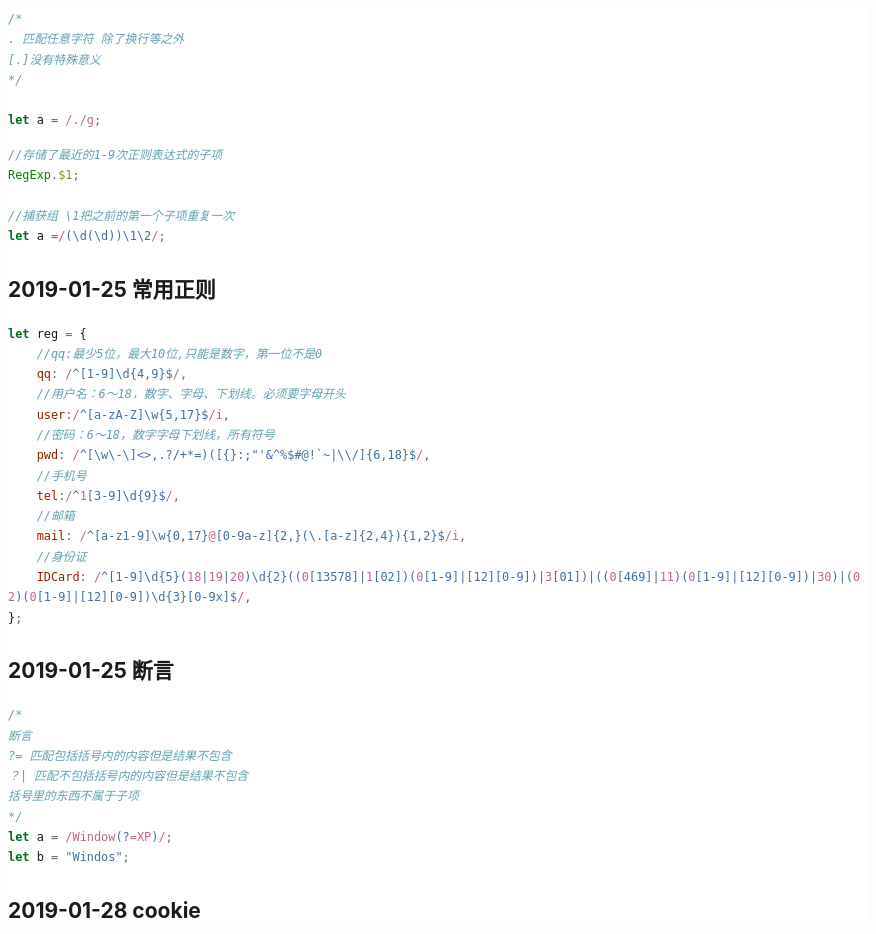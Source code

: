 ```js
/* 
. 匹配任意字符 除了换行等之外
[.]没有特殊意义
*/

let a = /./g;

```

```js
//存储了最近的1-9次正则表达式的子项
RegExp.$1;

//捕获组 \1把之前的第一个子项重复一次
let a =/(\d(\d))\1\2/;
```

## 2019-01-25 常用正则

```js
let reg = {
    //qq:最少5位，最大10位,只能是数字，第一位不是0
    qq: /^[1-9]\d{4,9}$/,
    //用户名：6～18，数字、字母、下划线。必须要字母开头
    user:/^[a-zA-Z]\w{5,17}$/i,
    //密码：6～18，数字字母下划线，所有符号
    pwd: /^[\w\-\]<>,.?/+*=)([{}:;"'&^%$#@!`~|\\/]{6,18}$/,
    //手机号
    tel:/^1[3-9]\d{9}$/,
    //邮箱
    mail: /^[a-z1-9]\w{0,17}@[0-9a-z]{2,}(\.[a-z]{2,4}){1,2}$/i,
    //身份证
    IDCard: /^[1-9]\d{5}(18|19|20)\d{2}((0[13578]|1[02])(0[1-9]|[12][0-9])|3[01])|((0[469]|11)(0[1-9]|[12][0-9])|30)|(02)(0[1-9]|[12][0-9])\d{3}[0-9x]$/,
};

```

## 2019-01-25 断言

```js
/* 
断言
?= 匹配包括括号内的内容但是结果不包含
？| 匹配不包括括号内的内容但是结果不包含
括号里的东西不属于子项
*/
let a = /Window(?=XP)/;
let b = "Windos";
```
## 2019-01-28 cookie
